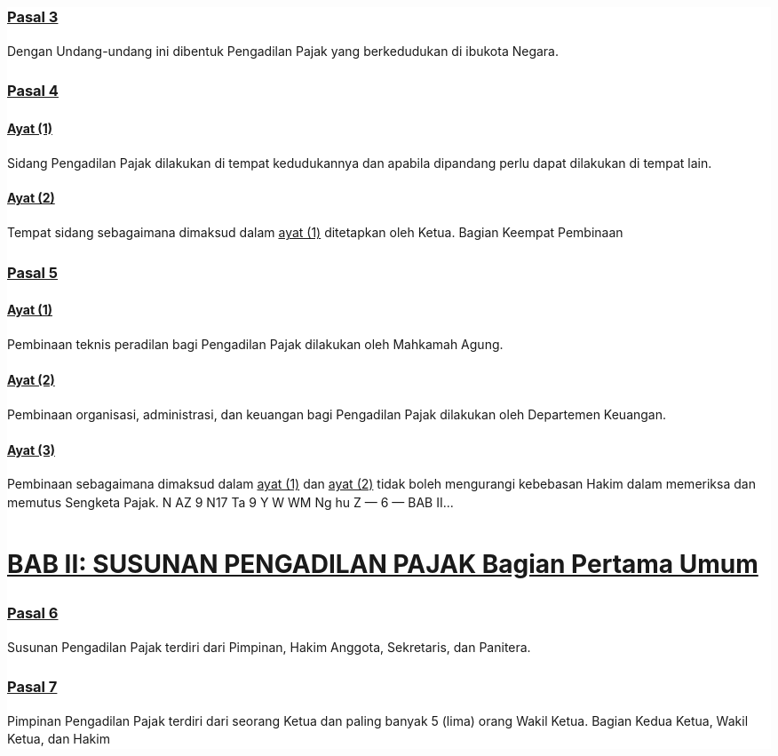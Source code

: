 
### [Pasal 3](http://example.org/legal/peraturan/uu/2002/14/pasal/0003)
Dengan Undang-undang ini dibentuk Pengadilan Pajak yang berkedudukan di ibukota Negara.


### [Pasal 4](http://example.org/legal/peraturan/uu/2002/14/pasal/0004)

#### [Ayat (1)](http://example.org/legal/peraturan/uu/2002/14/pasal/0004/versi/20020412/ayat/0001)
Sidang Pengadilan Pajak dilakukan di tempat kedudukannya dan apabila dipandang perlu dapat dilakukan di tempat lain.

#### [Ayat (2)](http://example.org/legal/peraturan/uu/2002/14/pasal/0004/versi/20020412/ayat/0002)
Tempat sidang sebagaimana dimaksud dalam [ayat (1)](http://example.org/legal/peraturan/uu/2002/14/pasal/0004/versi/20020412/ayat/0001) ditetapkan oleh Ketua. Bagian Keempat Pembinaan


### [Pasal 5](http://example.org/legal/peraturan/uu/2002/14/pasal/0005)

#### [Ayat (1)](http://example.org/legal/peraturan/uu/2002/14/pasal/0005/versi/20020412/ayat/0001)
Pembinaan teknis peradilan bagi Pengadilan Pajak dilakukan oleh Mahkamah Agung.

#### [Ayat (2)](http://example.org/legal/peraturan/uu/2002/14/pasal/0005/versi/20020412/ayat/0002)
Pembinaan organisasi, administrasi, dan keuangan bagi Pengadilan Pajak dilakukan oleh Departemen Keuangan.

#### [Ayat (3)](http://example.org/legal/peraturan/uu/2002/14/pasal/0005/versi/20020412/ayat/0003)
Pembinaan sebagaimana dimaksud dalam [ayat (1)](http://example.org/legal/peraturan/uu/2002/14/pasal/0005/versi/20020412/ayat/0001) dan [ayat (2)](http://example.org/legal/peraturan/uu/2002/14/pasal/0005/versi/20020412/ayat/0002) tidak boleh mengurangi kebebasan Hakim dalam memeriksa dan memutus Sengketa Pajak. N AZ 9 N17 Ta 9 Y W WM Ng hu Z — 6 — BAB II...
 


# [BAB II: SUSUNAN PENGADILAN PAJAK Bagian Pertama Umum](http://example.org/legal/peraturan/uu/2002/14/bab/0002)

### [Pasal 6](http://example.org/legal/peraturan/uu/2002/14/pasal/0006)
Susunan Pengadilan Pajak terdiri dari Pimpinan, Hakim Anggota, Sekretaris, dan Panitera.


### [Pasal 7](http://example.org/legal/peraturan/uu/2002/14/pasal/0007)
Pimpinan Pengadilan Pajak terdiri dari seorang Ketua dan paling banyak 5 (lima) orang Wakil Ketua. Bagian Kedua Ketua, Wakil Ketua, dan Hakim
